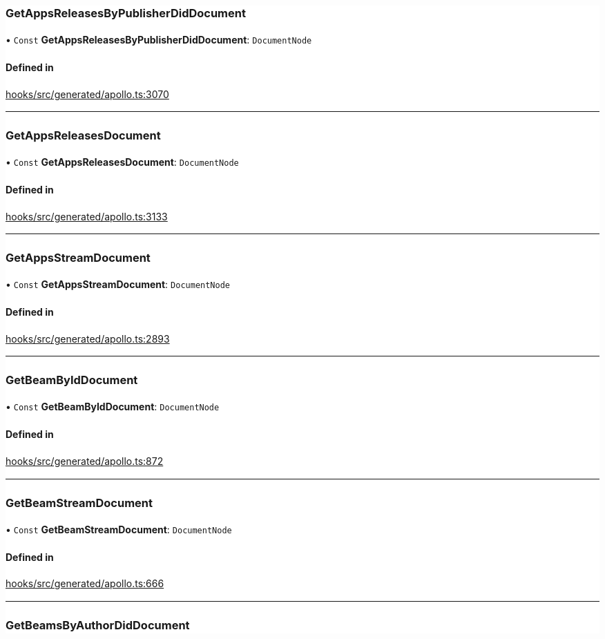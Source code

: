 ### GetAppsReleasesByPublisherDidDocument

• `Const` **GetAppsReleasesByPublisherDidDocument**: `DocumentNode`

#### Defined in

[hooks/src/generated/apollo.ts:3070](https://github.com/AKASHAorg/akasha-core/blob/f6d11f7a/libs/hooks/src/generated/apollo.ts#L3070)

___

### GetAppsReleasesDocument

• `Const` **GetAppsReleasesDocument**: `DocumentNode`

#### Defined in

[hooks/src/generated/apollo.ts:3133](https://github.com/AKASHAorg/akasha-core/blob/f6d11f7a/libs/hooks/src/generated/apollo.ts#L3133)

___

### GetAppsStreamDocument

• `Const` **GetAppsStreamDocument**: `DocumentNode`

#### Defined in

[hooks/src/generated/apollo.ts:2893](https://github.com/AKASHAorg/akasha-core/blob/f6d11f7a/libs/hooks/src/generated/apollo.ts#L2893)

___

### GetBeamByIdDocument

• `Const` **GetBeamByIdDocument**: `DocumentNode`

#### Defined in

[hooks/src/generated/apollo.ts:872](https://github.com/AKASHAorg/akasha-core/blob/f6d11f7a/libs/hooks/src/generated/apollo.ts#L872)

___

### GetBeamStreamDocument

• `Const` **GetBeamStreamDocument**: `DocumentNode`

#### Defined in

[hooks/src/generated/apollo.ts:666](https://github.com/AKASHAorg/akasha-core/blob/f6d11f7a/libs/hooks/src/generated/apollo.ts#L666)

___

### GetBeamsByAuthorDidDocument
